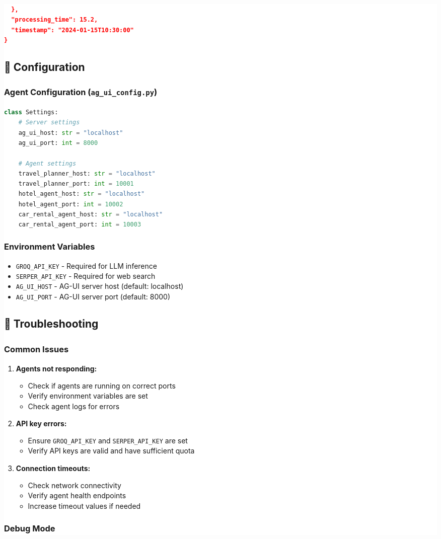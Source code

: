 ```json
  },
  "processing_time": 15.2,
  "timestamp": "2024-01-15T10:30:00"
}
```

## 🔧 Configuration

### Agent Configuration (`ag_ui_config.py`)

```python
class Settings:
    # Server settings
    ag_ui_host: str = "localhost"
    ag_ui_port: int = 8000
    
    # Agent settings
    travel_planner_host: str = "localhost"
    travel_planner_port: int = 10001
    hotel_agent_host: str = "localhost"
    hotel_agent_port: int = 10002
    car_rental_agent_host: str = "localhost"
    car_rental_agent_port: int = 10003
```

### Environment Variables

- `GROQ_API_KEY` - Required for LLM inference
- `SERPER_API_KEY` - Required for web search
- `AG_UI_HOST` - AG-UI server host (default: localhost)
- `AG_UI_PORT` - AG-UI server port (default: 8000)

## 🐛 Troubleshooting

### Common Issues

1. **Agents not responding:**
   - Check if agents are running on correct ports
   - Verify environment variables are set
   - Check agent logs for errors

2. **API key errors:**
   - Ensure `GROQ_API_KEY` and `SERPER_API_KEY` are set
   - Verify API keys are valid and have sufficient quota

3. **Connection timeouts:**
   - Check network connectivity
   - Verify agent health endpoints
   - Increase timeout values if needed

### Debug Mode
